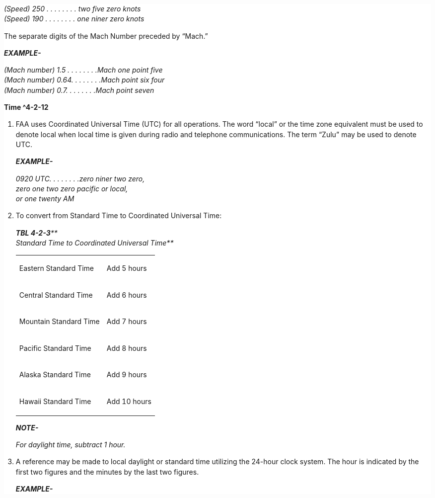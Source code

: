 <em>(Speed) 250 . . . . . . . . two five zero knots</em><em>  
(Speed) 190 . . . . . . . . one niner zero knots</em>

</div>

The separate digits of the Mach Number preceded by “Mach.”

<div>

<em>**EXAMPLE-**</em>

<em>(Mach number) 1.5 . . . . . . . .Mach one point five</em><em>  
(Mach number) 0.64. . . . . . . .Mach point six four</em><em>  
(Mach number) 0.7. . . . . . . .Mach point seven</em>

</div>

**Time ^4-2-12**

1.  FAA uses Coordinated Universal Time (UTC) for all operations. The word “local” or the time zone equivalent must be used to denote local when local time is given during radio and telephone communications. The term “Zulu” may be used to denote UTC.
    <div>

    <em>**EXAMPLE-**</em>

    <em>0920 UTC. . . . . . . .zero niner two zero, </em><em>  
    zero one two zero pacific or local,</em><em>  
    or one twenty AM</em>

    </div>
2.  To convert from Standard Time to Coordinated Universal Time: <em>
    <div>

    <em>**TBL 4-2-3**</em>**  
    Standard Time to Coordinated Universal Time**

    </div>

    </em>
    <table><tbody><tr class="odd"><td><p>Eastern Standard Time</p></td><td><p>Add 5 hours</p></td></tr><tr class="even"><td><p>Central Standard Time</p></td><td><p>Add 6 hours</p></td></tr><tr class="odd"><td><p>Mountain Standard Time</p></td><td><p>Add 7 hours</p></td></tr><tr class="even"><td><p>Pacific Standard Time</p></td><td><p>Add 8 hours</p></td></tr><tr class="odd"><td><p>Alaska Standard Time</p></td><td><p>Add 9 hours</p></td></tr><tr class="even"><td><p>Hawaii Standard Time</p></td><td><p>Add 10 hours</p></td></tr></tbody></table>

    <div>

    <em>**NOTE-**</em>

    <em>For daylight time, subtract 1 hour.</em>

    </div>
3.  A reference may be made to local daylight or standard time utilizing the 24-hour clock system. The hour is indicated by the first two figures and the minutes by the last two figures.
    <div>

    <em>**EXAMPLE-**</em>
